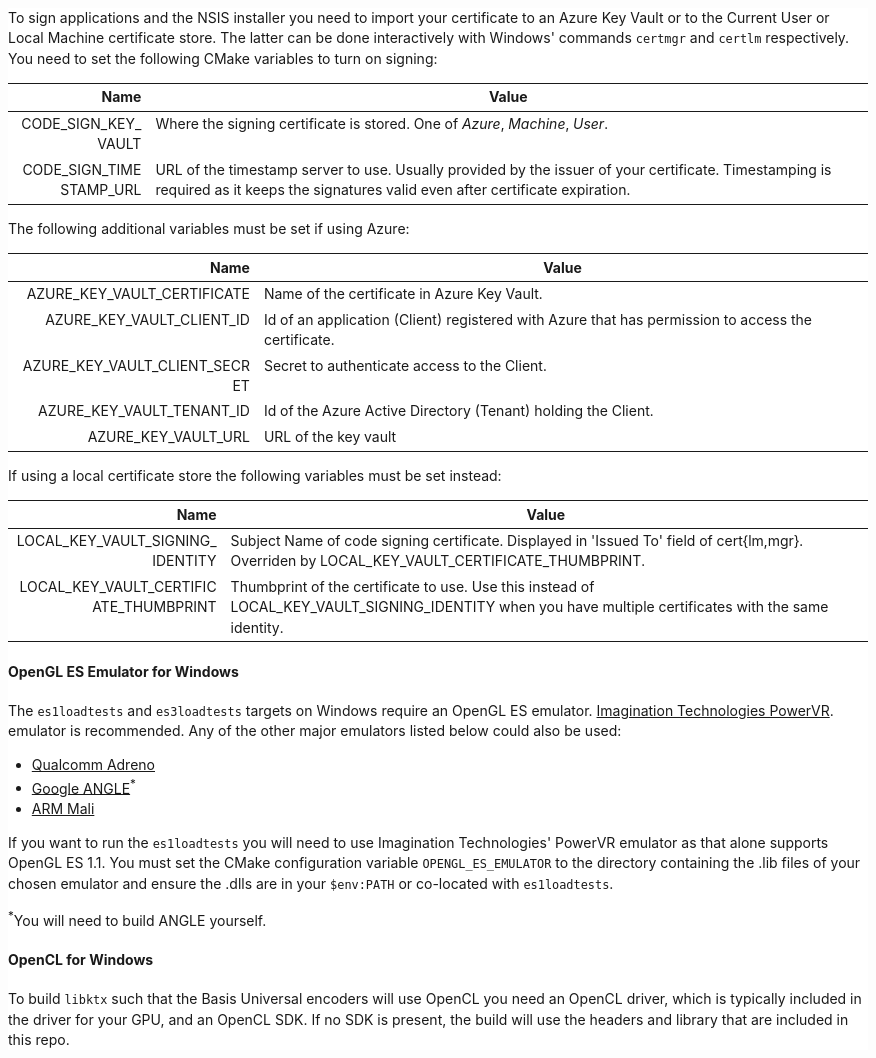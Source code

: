 To sign applications and the NSIS installer you need to import your certificate to an Azure Key Vault or to the Current User or Local Machine certificate store.
The latter can be done interactively with Windows' commands `certmgr` and
`certlm` respectively. You need to set the following CMake variables to
turn on signing:

| Name  | Value |
| ---: | ----- |
| CODE\_SIGN\_KEY\_VAULT | Where the signing certificate is stored. One of _Azure_, _Machine_, _User_. |
| CODE\_SIGN\_TIMESTAMP\_URL | URL of the timestamp server to use. Usually provided by the issuer of your certificate. Timestamping is required as it keeps the signatures valid even after certificate expiration.

The following additional variables must be set if using Azure:

| Name  | Value |
| ---: | ----- |
| AZURE\_KEY\_VAULT\_CERTIFICATE | Name of the certificate in Azure Key Vault.
| AZURE\_KEY\_VAULT\_CLIENT\_ID | Id of an application (Client) registered with Azure that has permission to access the certificate.
| AZURE\_KEY\_VAULT\_CLIENT\_SECRET | Secret to authenticate access to the Client.
| AZURE\_KEY\_VAULT\_TENANT\_ID | Id of the Azure Active Directory (Tenant) holding the Client.
| AZURE\_KEY\_VAULT\_URL | URL of the key vault

If using a local certificate store the following variables must be set instead:

| Name  | Value |
| ---: | ----- |
| LOCAL\_KEY\_VAULT\_SIGNING\_IDENTITY | Subject Name of code signing certificate. Displayed in 'Issued To' field of cert{lm,mgr}. Overriden by LOCAL\_KEY\_VAULT\_CERTIFICATE\_THUMBPRINT.
| LOCAL\_KEY\_VAULT\_CERTIFICATE\_THUMBPRINT | Thumbprint of the certificate to use. Use this instead of LOCAL\_KEY\_VAULT\_SIGNING\_IDENTITY when you have multiple certificates with the same identity.

#### OpenGL ES Emulator for Windows

The `es1loadtests` and `es3loadtests` targets on Windows require an
OpenGL ES emulator.
[Imagination Technologies PowerVR](https://community.imgtec.com/developers/powervr/graphics-sdk/).
emulator is recommended. Any of the other major emulators listed below could also be used:

* [Qualcomm Adreno](https://developer.qualcomm.com/software/adreno-gpu-sdk/tools)
* [Google ANGLE](https://chromium.googlesource.com/angle/angle/)<sup>*</sup>
* [ARM Mali](http://malideveloper.arm.com/resources/tools/opengl-es-emulator/)

If you want to run the `es1loadtests` you will need to use
Imagination Technologies' PowerVR emulator as that alone supports OpenGL ES
1.1. You must set the CMake configuration variable `OPENGL_ES_EMULATOR` to the directory containing the .lib files of your chosen emulator and ensure the .dlls are in your `$env:PATH` or co-located with `es1loadtests`.

<sup>*</sup>You will need to build ANGLE yourself.

#### OpenCL for Windows

To build `libktx` such that the Basis Universal encoders will use
OpenCL you need an OpenCL driver, which is typically included in the driver for your GPU, and an OpenCL SDK. If no SDK is present, the build will use the headers and library that are included in this repo.
